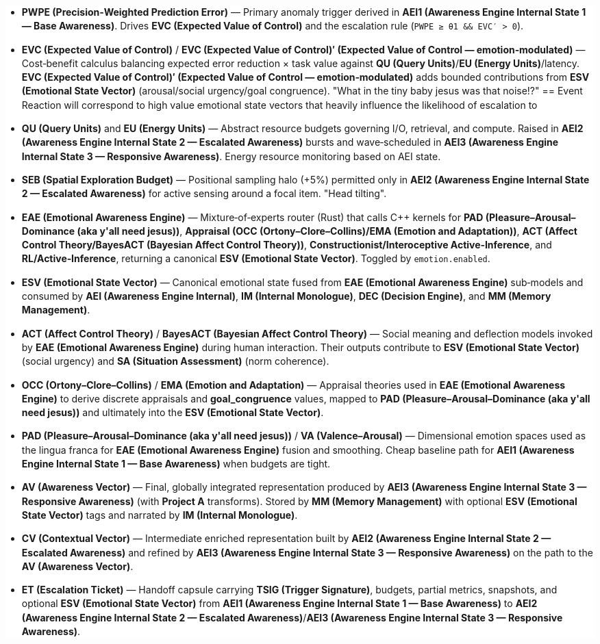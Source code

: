 - **PWPE (Precision‑Weighted Prediction Error)** — Primary anomaly trigger derived in **AEI1 (Awareness Engine Internal State 1 — Base Awareness)**. Drives **EVC (Expected Value of Control)** and the escalation rule (`PWPE ≥ θ1 && EVC′ > 0`).

- **EVC (Expected Value of Control)** / **EVC (Expected Value of Control)′ (Expected Value of Control — emotion‑modulated)** — Cost‑benefit calculus balancing expected error reduction × task value against **QU (Query Units)**/**EU (Energy Units)**/latency. **EVC (Expected Value of Control)′ (Expected Value of Control — emotion‑modulated)** adds bounded contributions from **ESV (Emotional State Vector)** (arousal/social urgency/goal congruence). "What in the tiny baby jesus was that noise!?" == Event Reaction will correspond to high value emotional state vectors that heavily influence the likelihood of escalation to 

- **QU (Query Units)** and **EU (Energy Units)** — Abstract resource budgets governing I/O, retrieval, and compute. Raised in **AEI2 (Awareness Engine Internal State 2 — Escalated Awareness)** bursts and wave‑scheduled in **AEI3 (Awareness Engine Internal State 3 — Responsive Awareness)**. Energy resource monitoring based on AEI state.

- **SEB (Spatial Exploration Budget)** — Positional sampling halo (+5%) permitted only in **AEI2 (Awareness Engine Internal State 2 — Escalated Awareness)** for active sensing around a focal item. "Head tilting".

- **EAE (Emotional Awareness Engine)** — Mixture‑of‑experts router (Rust) that calls C++ kernels for **PAD (Pleasure–Arousal–Dominance (aka y'all need jesus))**, **Appraisal (OCC (Ortony–Clore–Collins)/EMA (Emotion and Adaptation))**, **ACT (Affect Control Theory/BayesACT (Bayesian Affect Control Theory))**, **Constructionist/Interoceptive Active‑Inference**, and **RL/Active‑Inference**, returning a canonical **ESV (Emotional State Vector)**. Toggled by `emotion.enabled`.

- **ESV (Emotional State Vector)** — Canonical emotional state fused from **EAE (Emotional Awareness Engine)** sub‑models and consumed by **AEI (Awareness Engine Internal)**, **IM (Internal Monologue)**, **DEC (Decision Engine)**, and **MM (Memory Management)**.

- **ACT (Affect Control Theory)** / **BayesACT (Bayesian Affect Control Theory)** — Social meaning and deflection models invoked by **EAE (Emotional Awareness Engine)** during human interaction. Their outputs contribute to **ESV (Emotional State Vector)** (social urgency) and **SA (Situation Assessment)** (norm coherence).

- **OCC (Ortony–Clore–Collins)** / **EMA (Emotion and Adaptation)** — Appraisal theories used in **EAE (Emotional Awareness Engine)** to derive discrete appraisals and **goal_congruence** values, mapped to **PAD (Pleasure–Arousal–Dominance (aka y'all need jesus))** and ultimately into the **ESV (Emotional State Vector)**.

- **PAD (Pleasure–Arousal–Dominance (aka y'all need jesus))** / **VA (Valence–Arousal)** — Dimensional emotion spaces used as the lingua franca for **EAE (Emotional Awareness Engine)** fusion and smoothing. Cheap baseline path for **AEI1 (Awareness Engine Internal State 1 — Base Awareness)** when budgets are tight.

- **AV (Awareness Vector)** — Final, globally integrated representation produced by **AEI3 (Awareness Engine Internal State 3 — Responsive Awareness)** (with **Project A** transforms). Stored by **MM (Memory Management)** with optional **ESV (Emotional State Vector)** tags and narrated by **IM (Internal Monologue)**.

- **CV (Contextual Vector)** — Intermediate enriched representation built by **AEI2 (Awareness Engine Internal State 2 — Escalated Awareness)** and refined by **AEI3 (Awareness Engine Internal State 3 — Responsive Awareness)** on the path to the **AV (Awareness Vector)**.

- **ET (Escalation Ticket)** — Handoff capsule carrying **TSIG (Trigger Signature)**, budgets, partial metrics, snapshots, and optional **ESV (Emotional State Vector)** from **AEI1 (Awareness Engine Internal State 1 — Base Awareness)** to **AEI2 (Awareness Engine Internal State 2 — Escalated Awareness)**/**AEI3 (Awareness Engine Internal State 3 — Responsive Awareness)**.
